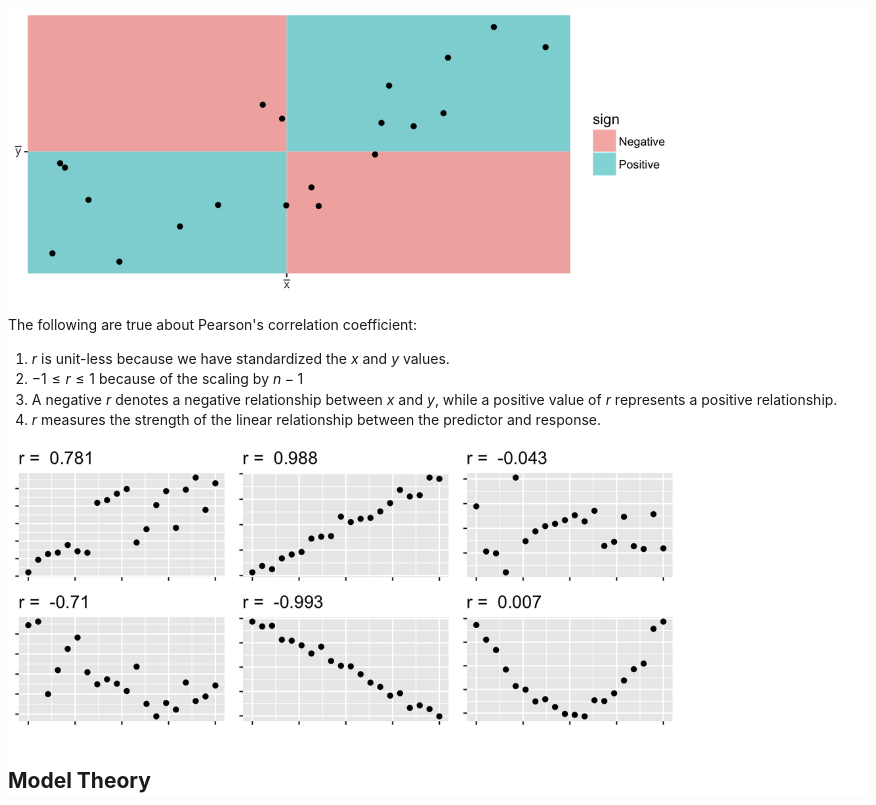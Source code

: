 <img src="10_Regression_files/figure-html/unnamed-chunk-5-1.png" width="672" />


The following are true about Pearson's correlation coefficient:

1. $r$ is unit-less because we have standardized the $x$ and $y$ values.
2. $-1\le r\le1$ because of the scaling by $n-1$
3. A negative $r$ denotes a negative relationship between $x$ and $y$, while a positive value of $r$ represents a positive relationship.
4. $r$ measures the strength of the linear relationship between the predictor and response.

<img src="10_Regression_files/figure-html/unnamed-chunk-6-1.png" width="672" />


## Model Theory
